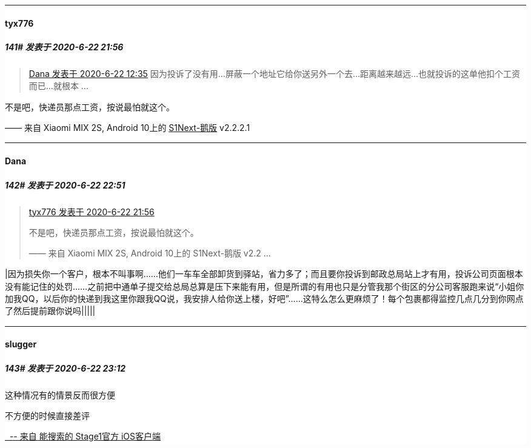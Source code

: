





-----

####  tyx776  
##### 141#       发表于 2020-6-22 21:56



<blockquote><a href="httphttps://bbs.saraba1st.com/2b/forum.php?mod=redirect&amp;goto=findpost&amp;pid=47902167&amp;ptid=1942819" target="_blank">Dana 发表于 2020-6-22 12:35</a>
因为投诉了没有用…屏蔽一个地址它给你送另外一个去…距离越来越远…也就投诉的这单他扣个工资而已…就根本 ...</blockquote>
不是吧，快递员那点工资，按说最怕就这个。

—— 来自 Xiaomi MIX 2S, Android 10上的 [S1Next-鹅版](https://github.com/ykrank/S1-Next/releases) v2.2.2.1







-----

####  Dana  
##### 142#       发表于 2020-6-22 22:51



<blockquote><a href="httphttps://bbs.saraba1st.com/2b/forum.php?mod=redirect&amp;goto=findpost&amp;pid=47910131&amp;ptid=1942819" target="_blank">tyx776 发表于 2020-6-22 21:56</a>

不是吧，快递员那点工资，按说最怕就这个。


—— 来自 Xiaomi MIX 2S, Android 10上的 S1Next-鹅版 v2.2 ...</blockquote>
|因为损失你一个客户，根本不叫事啊……他们一车车全部卸货到驿站，省力多了；而且要你投诉到邮政总局站上才有用，投诉公司页面根本没有能记住的处罚……之前把中通单子提交给总局总算是压下来能有用，但是所谓的有用也只是分管我那个街区的分公司客服跑来说“小姐你加我QQ，以后你的快递到我这里你跟我QQ说，我安排人给你送上楼，好吧”……这特么怎么更麻烦了！每个包裹都得监控几点几分到你网点了然后提前跟你说吗|||||







-----

####  slugger  
##### 143#       发表于 2020-6-22 23:12




这种情况有的情景反而很方便

不方便的时候直接差评

[  -- 来自 能搜索的 Stage1官方 iOS客户端](https://itunes.apple.com/fi/app/saraba1st/id1221237470?mt=8)






